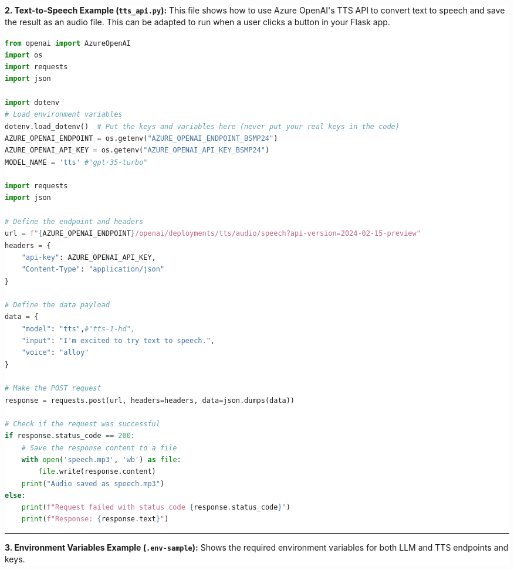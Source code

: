 
**2. Text-to-Speech Example (`tts_api.py`):**
This file shows how to use Azure OpenAI's TTS API to convert text to speech and save the result as an audio file. This can be adapted to run when a user clicks a button in your Flask app.

```python
from openai import AzureOpenAI
import os
import requests  
import json

import dotenv  
# Load environment variables  
dotenv.load_dotenv()  # Put the keys and variables here (never put your real keys in the code)
AZURE_OPENAI_ENDPOINT = os.getenv("AZURE_OPENAI_ENDPOINT_BSMP24")  
AZURE_OPENAI_API_KEY = os.getenv("AZURE_OPENAI_API_KEY_BSMP24")  
MODEL_NAME = 'tts' #"gpt-35-turbo"

import requests  
import json  
  
# Define the endpoint and headers  
url = f"{AZURE_OPENAI_ENDPOINT}/openai/deployments/tts/audio/speech?api-version=2024-02-15-preview"  
headers = {  
    "api-key": AZURE_OPENAI_API_KEY,  
    "Content-Type": "application/json"  
}  
  
# Define the data payload  
data = {  
    "model": "tts",#"tts-1-hd",  
    "input": "I'm excited to try text to speech.",  
    "voice": "alloy"  
}  
  
# Make the POST request  
response = requests.post(url, headers=headers, data=json.dumps(data))  
  
# Check if the request was successful  
if response.status_code == 200:  
    # Save the response content to a file  
    with open('speech.mp3', 'wb') as file:  
        file.write(response.content)  
    print("Audio saved as speech.mp3")  
else:  
    print(f"Request failed with status code {response.status_code}")  
    print(f"Response: {response.text}")
```

---

**3. Environment Variables Example (`.env-sample`):**
Shows the required environment variables for both LLM and TTS endpoints and keys.
